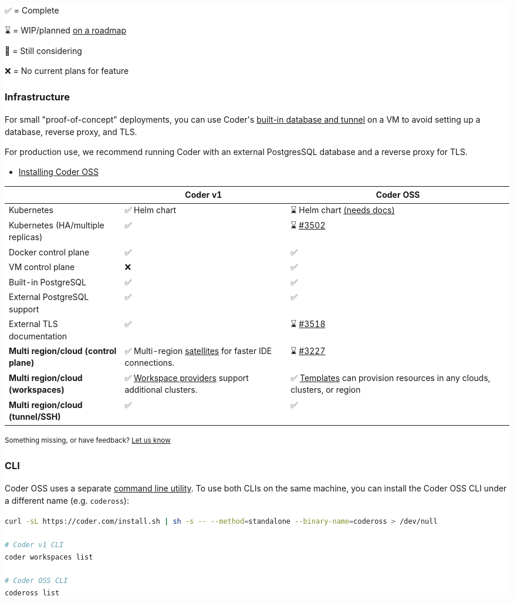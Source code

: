 ✅ = Complete

⌛ = WIP/planned
[on a roadmap](https://github.com/coder/coder/discussions/categories/roadmap)

🤔 = Still considering

❌ = No current plans for feature

### Infrastructure

For small "proof-of-concept" deployments, you can use Coder's
[built-in database and tunnel](https://github.com/coder/coder#getting-started)
on a VM to avoid setting up a database, reverse proxy, and TLS.

For production use, we recommend running Coder with an external PostgresSQL
database and a reverse proxy for TLS.

- [Installing Coder OSS](https://coder.com/docs/coder-oss/latest/install)

|                                        | Coder v1                                                                                                             | Coder OSS                                                                                                                      |
| -------------------------------------- | -------------------------------------------------------------------------------------------------------------------- | ------------------------------------------------------------------------------------------------------------------------------ |
| Kubernetes                             | ✅ Helm chart                                                                                                        | ⌛ Helm chart [(needs docs)](https://github.com/coder/coder/issues/3224)                                                       |
| Kubernetes (HA/multiple replicas)      | ✅                                                                                                                   | ⌛ [#3502](https://github.com/coder/coder/issues/3502)                                                                         |
| Docker control plane                   | ✅                                                                                                                   | ✅                                                                                                                             |
| VM control plane                       | ❌                                                                                                                   | ✅                                                                                                                             |
| Built-in PostgreSQL                    | ✅                                                                                                                   | ✅                                                                                                                             |
| External PostgreSQL support            | ✅                                                                                                                   | ✅                                                                                                                             |
| External TLS documentation             | ✅                                                                                                                   | ⌛ [#3518](https://github.com/coder/coder/issues/3518)                                                                         |
| **Multi region/cloud (control plane)** | ✅ Multi-region [satellites](https://coder.com/docs/coder/latest/admin/satellites) for faster IDE connections.       | ⌛ [#3227](https://github.com/coder/coder/issues/3227)                                                                         |
| **Multi region/cloud (workspaces)**    | ✅ [Workspace providers](https://coder.com/docs/coder/latest/admin/workspace-providers) support additional clusters. | ✅ [Templates](https://coder.com/docs/coder/latest/admin/templates) can provision resources in any clouds, clusters, or region |
| **Multi region/cloud (tunnel/SSH)**    | ✅                                                                                                                   | ✅                                                                                                                             |

<small>Something missing, or have feedback?
[Let us know](https://coder.com/contact)</small>

### CLI

Coder OSS uses a separate
[command line utility](https://coder.com/docs/coder-oss/latest/install). To use
both CLIs on the same machine, you can install the Coder OSS CLI under a
different name (e.g. `codeross`):

```sh
curl -sL https://coder.com/install.sh | sh -s -- --method=standalone --binary-name=codeross > /dev/null

# Coder v1 CLI
coder workspaces list

# Coder OSS CLI
codeross list
```
